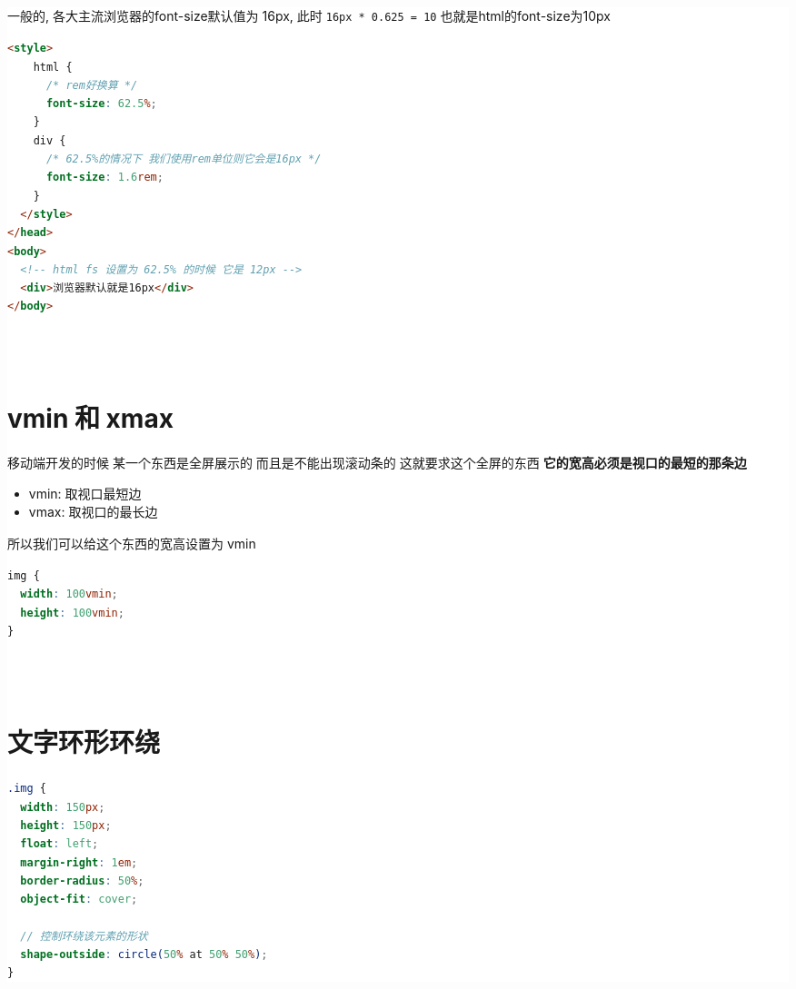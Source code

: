 一般的, 各大主流浏览器的font-size默认值为 16px, 此时 ``16px * 0.625 = 10`` 也就是html的font-size为10px

```html
<style>
    html {
      /* rem好换算 */
      font-size: 62.5%;
    }
    div {
      /* 62.5%的情况下 我们使用rem单位则它会是16px */
      font-size: 1.6rem;
    }
  </style>
</head>
<body>
  <!-- html fs 设置为 62.5% 的时候 它是 12px -->
  <div>浏览器默认就是16px</div>
</body>
```

<br><br>

# vmin 和 xmax
移动端开发的时候 某一个东西是全屏展示的 而且是不能出现滚动条的 这就要求这个全屏的东西 **它的宽高必须是视口的最短的那条边**

- vmin: 取视口最短边
- vmax: 取视口的最长边

所以我们可以给这个东西的宽高设置为 vmin
```scss
img {
  width: 100vmin;
  height: 100vmin;
}
```

<br><br>

# 文字环形环绕
```scss
.img {
  width: 150px;
  height: 150px;
  float: left;
  margin-right: 1em;
  border-radius: 50%;
  object-fit: cover;

  // 控制环绕该元素的形状
  shape-outside: circle(50% at 50% 50%);
}
```

